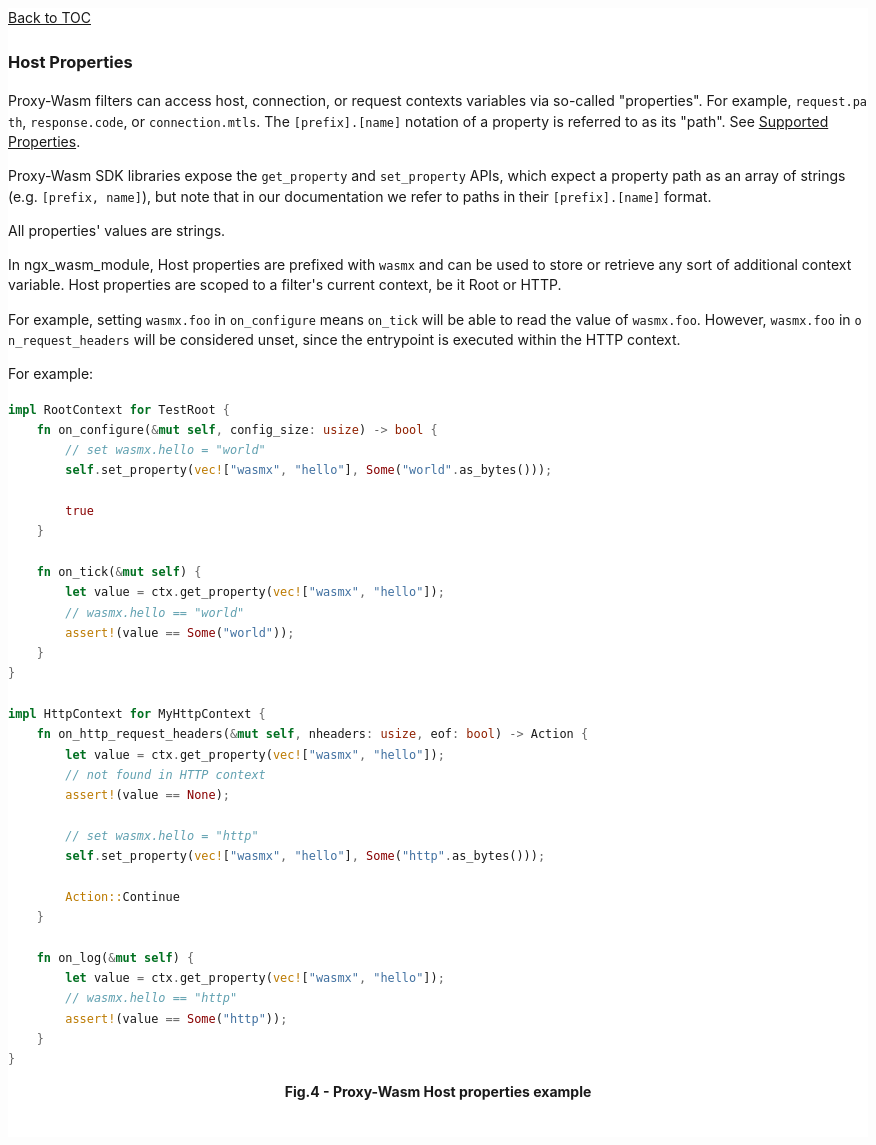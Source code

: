 [Back to TOC](#table-of-contents)

### Host Properties

Proxy-Wasm filters can access host, connection, or request contexts variables
via so-called "properties". For example, `request.path`, `response.code`, or
`connection.mtls`. The `[prefix].[name]` notation of a property is referred to
as its "path". See [Supported Properties].

Proxy-Wasm SDK libraries expose the `get_property` and `set_property` APIs,
which expect a property path as an array of strings (e.g. `[prefix, name]`), but
note that in our documentation we refer to paths in their `[prefix].[name]`
format.

All properties' values are strings.

In ngx_wasm_module, Host properties are prefixed with `wasmx` and can be used to
store or retrieve any sort of additional context variable. Host properties are
scoped to a filter's current context, be it Root or HTTP.

For example, setting `wasmx.foo` in `on_configure` means `on_tick` will be able
to read the value of `wasmx.foo`. However, `wasmx.foo` in `on_request_headers`
will be considered unset, since the entrypoint is executed within the HTTP
context.

For example:

```rust
impl RootContext for TestRoot {
    fn on_configure(&mut self, config_size: usize) -> bool {
        // set wasmx.hello = "world"
        self.set_property(vec!["wasmx", "hello"], Some("world".as_bytes()));

        true
    }

    fn on_tick(&mut self) {
        let value = ctx.get_property(vec!["wasmx", "hello"]);
        // wasmx.hello == "world"
        assert!(value == Some("world"));
    }
}

impl HttpContext for MyHttpContext {
    fn on_http_request_headers(&mut self, nheaders: usize, eof: bool) -> Action {
        let value = ctx.get_property(vec!["wasmx", "hello"]);
        // not found in HTTP context
        assert!(value == None);

        // set wasmx.hello = "http"
        self.set_property(vec!["wasmx", "hello"], Some("http".as_bytes()));

        Action::Continue
    }

    fn on_log(&mut self) {
        let value = ctx.get_property(vec!["wasmx", "hello"]);
        // wasmx.hello == "http"
        assert!(value == Some("http"));
    }
}
```
<p align="center">
  <p align="center"><b>Fig.4 - Proxy-Wasm Host properties example</b></p>
  <br />
</p>


[Filter Entrypoints]: #filter-entrypoints
[Filter Chains]: #filter-chains
[Host Properties]: #host-properties
[Nginx Properties]: #nginx-properties
[HTTP Dispatches]: #http-dispatches
[Supported Specifications]: #supported-specifications
[Supported Properties]: #supported-properties
[Examples]: #examples
[Current Limitations]: #current-limitations
[wasm_response_body_buffers]: DIRECTIVES.md#wasm_response_body_buffers
[resolver]: DIRECTIVES.md#resolver
[proxy_wasm_lua_resolver]: DIRECTIVES.md#proxy_wasm_lua_resolver
[WebAssembly]: https://webassembly.org/
[Nginx Variables]: https://nginx.org/en/docs/varindex.html
[Envoy Attributes]: https://www.envoyproxy.io/docs/envoy/latest/intro/arch_overview/advanced/attributes.html?highlight=properties#request-attributes
[proxy-wasm-rust-sdk]: https://github.com/proxy-wasm/proxy-wasm-rust-sdk
[ngx_http_proxy_module]: https://nginx.org/en/docs/http/ngx_http_proxy_module.html